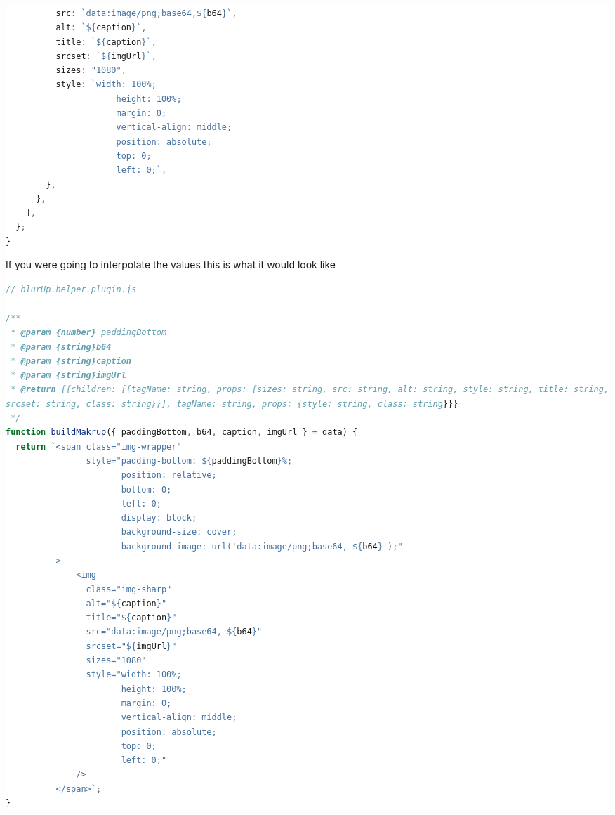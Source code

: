 ```js
          src: `data:image/png;base64,${b64}`,
          alt: `${caption}`,
          title: `${caption}`,
          srcset: `${imgUrl}`,
          sizes: "1080",
          style: `width: 100%;
                      height: 100%;
                      margin: 0;
                      vertical-align: middle;
                      position: absolute;
                      top: 0;
                      left: 0;`,
        },
      },
    ],
  };
}
```

If you were going to interpolate the values this is what it would look like

```js
// blurUp.helper.plugin.js

/**
 * @param {number} paddingBottom
 * @param {string}b64
 * @param {string}caption
 * @param {string}imgUrl
 * @return {{children: [{tagName: string, props: {sizes: string, src: string, alt: string, style: string, title: string, srcset: string, class: string}}], tagName: string, props: {style: string, class: string}}}
 */
function buildMakrup({ paddingBottom, b64, caption, imgUrl } = data) {
  return `<span class="img-wrapper"
                style="padding-bottom: ${paddingBottom}%; 
                       position: relative; 
                       bottom: 0; 
                       left: 0; 
                       display: block; 
                       background-size: cover;
                       background-image: url('data:image/png;base64, ${b64}');"
          >
              <img
                class="img-sharp"
                alt="${caption}"
                title="${caption}"
                src="data:image/png;base64, ${b64}"
                srcset="${imgUrl}"
                sizes="1080"
                style="width: 100%; 
                       height: 100%; 
                       margin: 0; 
                       vertical-align: middle; 
                       position: absolute; 
                       top: 0; 
                       left: 0;"
              />
          </span>`;
}
```
